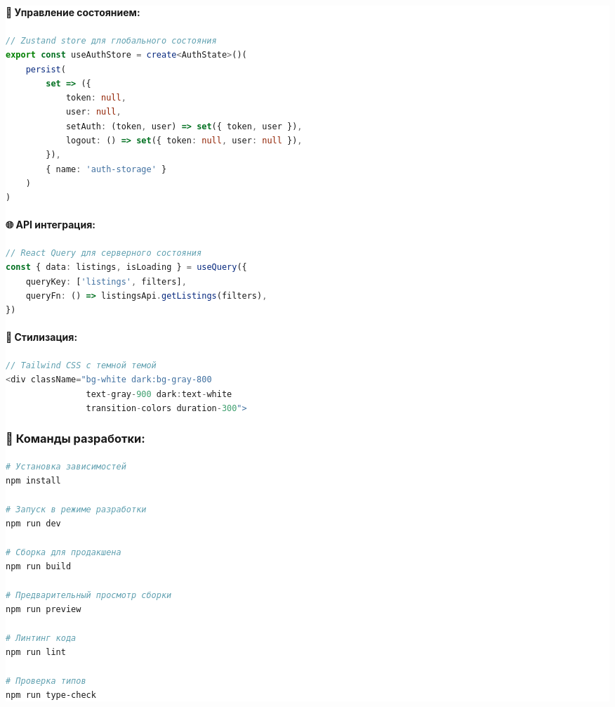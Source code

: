 #### 🔄 **Управление состоянием:**

```typescript
// Zustand store для глобального состояния
export const useAuthStore = create<AuthState>()(
	persist(
		set => ({
			token: null,
			user: null,
			setAuth: (token, user) => set({ token, user }),
			logout: () => set({ token: null, user: null }),
		}),
		{ name: 'auth-storage' }
	)
)
```

#### 🌐 **API интеграция:**

```typescript
// React Query для серверного состояния
const { data: listings, isLoading } = useQuery({
	queryKey: ['listings', filters],
	queryFn: () => listingsApi.getListings(filters),
})
```

#### 🎨 **Стилизация:**

```typescript
// Tailwind CSS с темной темой
<div className="bg-white dark:bg-gray-800
                text-gray-900 dark:text-white
                transition-colors duration-300">
```

### 🔧 **Команды разработки:**

```bash
# Установка зависимостей
npm install

# Запуск в режиме разработки
npm run dev

# Сборка для продакшена
npm run build

# Предварительный просмотр сборки
npm run preview

# Линтинг кода
npm run lint

# Проверка типов
npm run type-check
```
